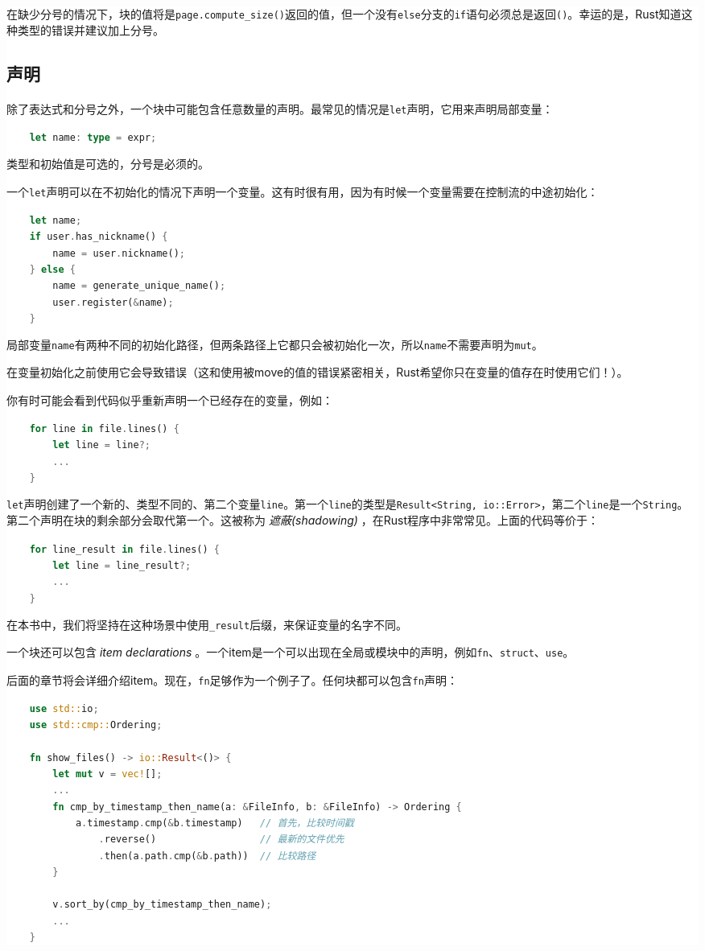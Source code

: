 在缺少分号的情况下，块的值将是`page.compute_size()`返回的值，但一个没有`else`分支的`if`语句必须总是返回`()`。幸运的是，Rust知道这种类型的错误并建议加上分号。

## 声明

除了表达式和分号之外，一个块中可能包含任意数量的声明。最常见的情况是`let`声明，它用来声明局部变量：
```Rust
    let name: type = expr;
```

类型和初始值是可选的，分号是必须的。

一个`let`声明可以在不初始化的情况下声明一个变量。这有时很有用，因为有时候一个变量需要在控制流的中途初始化：
```Rust
    let name;
    if user.has_nickname() {
        name = user.nickname();
    } else {
        name = generate_unique_name();
        user.register(&name);
    }
```

局部变量`name`有两种不同的初始化路径，但两条路径上它都只会被初始化一次，所以`name`不需要声明为`mut`。

在变量初始化之前使用它会导致错误（这和使用被move的值的错误紧密相关，Rust希望你只在变量的值存在时使用它们！）。

你有时可能会看到代码似乎重新声明一个已经存在的变量，例如：
```Rust
    for line in file.lines() {
        let line = line?;
        ...
    }
```

`let`声明创建了一个新的、类型不同的、第二个变量`line`。第一个`line`的类型是`Result<String, io::Error>`，第二个`line`是一个`String`。第二个声明在块的剩余部分会取代第一个。这被称为 *遮蔽(shadowing)* ，在Rust程序中非常常见。上面的代码等价于：
```Rust
    for line_result in file.lines() {
        let line = line_result?;
        ...
    }
```

在本书中，我们将坚持在这种场景中使用`_result`后缀，来保证变量的名字不同。

一个块还可以包含 *item declarations* 。一个item是一个可以出现在全局或模块中的声明，例如`fn`、`struct`、`use`。

后面的章节将会详细介绍item。现在，`fn`足够作为一个例子了。任何块都可以包含`fn`声明：
```Rust
    use std::io;
    use std::cmp::Ordering;

    fn show_files() -> io::Result<()> {
        let mut v = vec![];
        ...
        fn cmp_by_timestamp_then_name(a: &FileInfo, b: &FileInfo) -> Ordering {
            a.timestamp.cmp(&b.timestamp)   // 首先，比较时间戳 
                .reverse()                  // 最新的文件优先
                .then(a.path.cmp(&b.path))  // 比较路径
        }

        v.sort_by(cmp_by_timestamp_then_name);
        ...
    }
```
